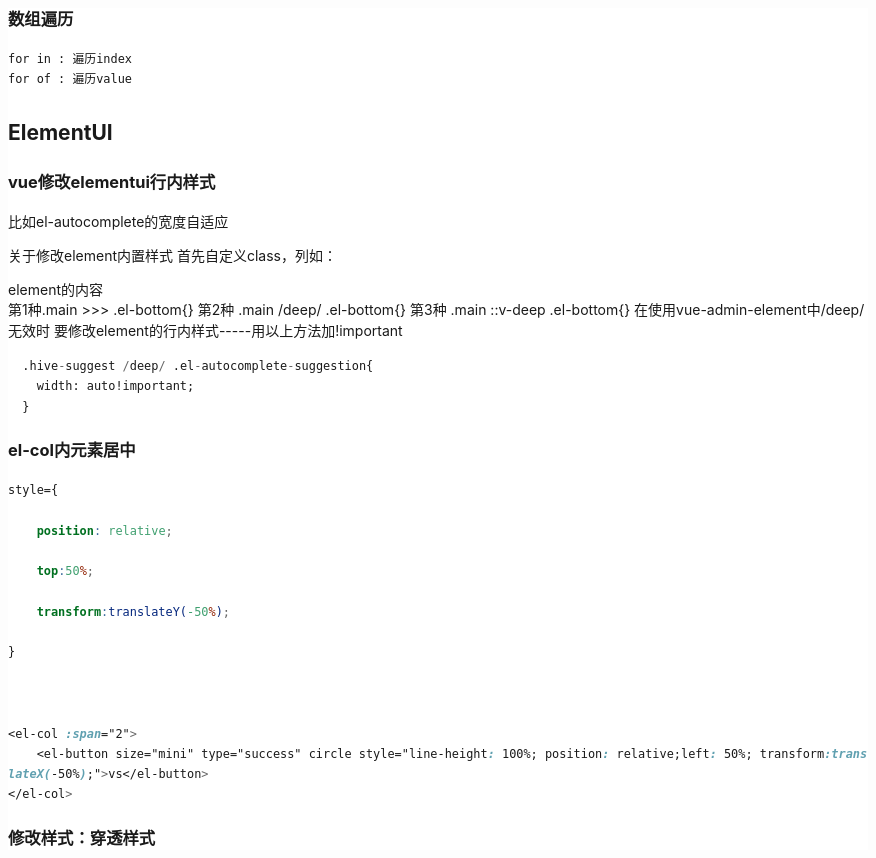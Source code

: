 

### 数组遍历

```
for in : 遍历index
for of : 遍历value
```





## ElementUI

### vue修改elementui行内样式

比如el-autocomplete的宽度自适应

关于修改element内置样式
首先自定义class，列如：<div class="main">element的内容</div>
第1种.main >>> .el-bottom{}
第2种 .main /deep/ .el-bottom{}
第3种 .main ::v-deep .el-bottom{} 在使用vue-admin-element中/deep/无效时
要修改element的行内样式-----用以上方法加!important



```sql
  .hive-suggest /deep/ .el-autocomplete-suggestion{
    width: auto!important;
  }
```

### el-col内元素居中

```css
style={ 

    position: relative;

    top:50%;

    transform:translateY(-50%);

}



<el-col :span="2">
    <el-button size="mini" type="success" circle style="line-height: 100%; position: relative;left: 50%; transform:translateX(-50%);">vs</el-button>
</el-col>
```

### 修改样式：穿透样式
